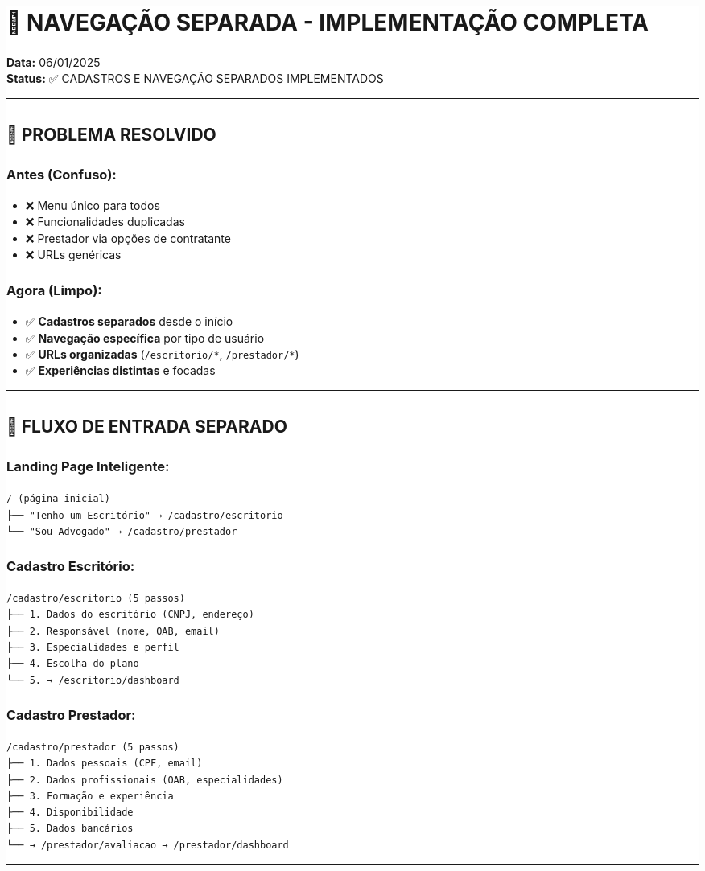 # 👥 NAVEGAÇÃO SEPARADA - IMPLEMENTAÇÃO COMPLETA

**Data:** 06/01/2025  
**Status:** ✅ CADASTROS E NAVEGAÇÃO SEPARADOS IMPLEMENTADOS

---

## 🎯 PROBLEMA RESOLVIDO

### **Antes (Confuso):**
- ❌ Menu único para todos
- ❌ Funcionalidades duplicadas
- ❌ Prestador via opções de contratante
- ❌ URLs genéricas

### **Agora (Limpo):**
- ✅ **Cadastros separados** desde o início
- ✅ **Navegação específica** por tipo de usuário
- ✅ **URLs organizadas** (`/escritorio/*`, `/prestador/*`)
- ✅ **Experiências distintas** e focadas

---

## 🚪 FLUXO DE ENTRADA SEPARADO

### **Landing Page Inteligente:**
```
/ (página inicial)
├── "Tenho um Escritório" → /cadastro/escritorio
└── "Sou Advogado" → /cadastro/prestador
```

### **Cadastro Escritório:**
```
/cadastro/escritorio (5 passos)
├── 1. Dados do escritório (CNPJ, endereço)
├── 2. Responsável (nome, OAB, email)
├── 3. Especialidades e perfil
├── 4. Escolha do plano
└── 5. → /escritorio/dashboard
```

### **Cadastro Prestador:**
```
/cadastro/prestador (5 passos)
├── 1. Dados pessoais (CPF, email)
├── 2. Dados profissionais (OAB, especialidades)
├── 3. Formação e experiência
├── 4. Disponibilidade
├── 5. Dados bancários
└── → /prestador/avaliacao → /prestador/dashboard
```

---